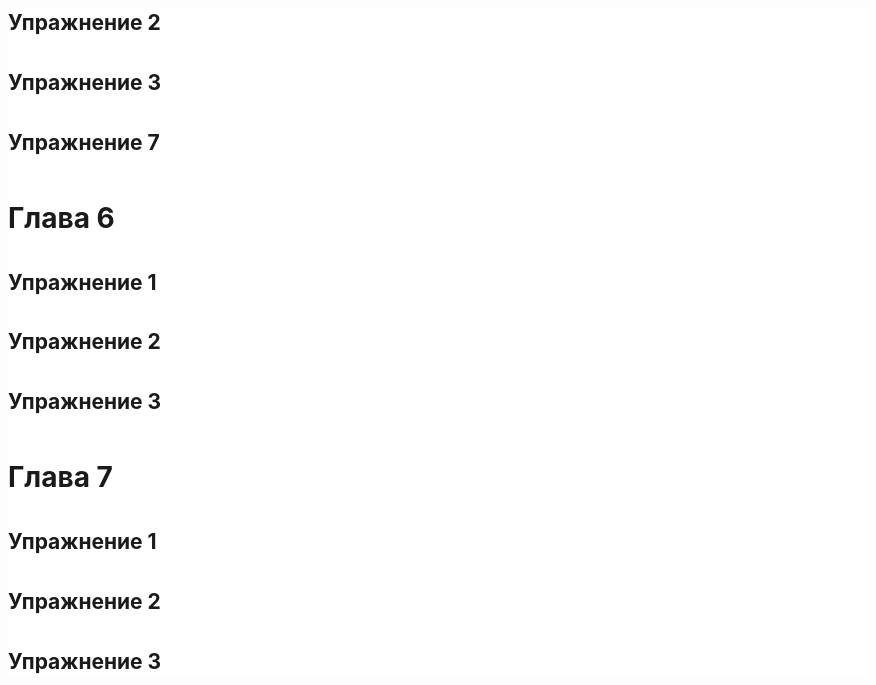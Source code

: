 
## Упражнение 2


## Упражнение 3



## Упражнение 7

# Глава 6

## Упражнение 1


## Упражнение 2


## Упражнение 3


# Глава 7

## Упражнение 1


## Упражнение 2


## Упражнение 3

